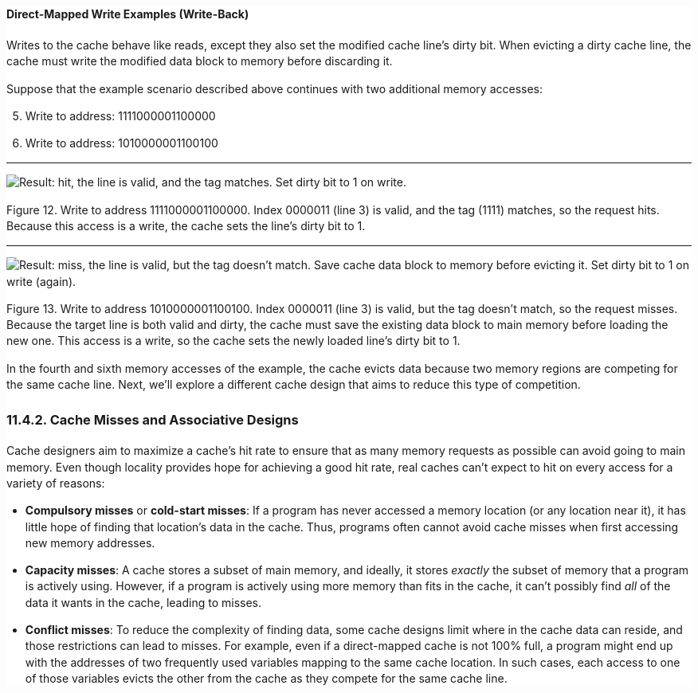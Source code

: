#### [](https://diveintosystems.org/book/C11-MemHierarchy/caching.html#_direct_mapped_write_examples_write_back)Direct-Mapped Write Examples (Write-Back)

Writes to the cache behave like reads, except they also set the modified cache line’s dirty bit. When evicting a dirty cache line, the cache must write the modified data block to memory before discarding it.

Suppose that the example scenario described above continues with two additional memory accesses:

5. Write to address: 1111000001100000
    
6. Write to address: 1010000001100100
    

---

![Result: hit, the line is valid, and the tag matches.  Set dirty bit to 1 on write.](https://diveintosystems.org/book/C11-MemHierarchy/_images/DirectExample5.png)

Figure 12. Write to address 1111000001100000. Index 0000011 (line 3) is valid, and the tag (1111) matches, so the request hits. Because this access is a write, the cache sets the line’s dirty bit to 1.

---

![Result: miss, the line is valid, but the tag doesn’t match.  Save cache data block to memory before evicting it.  Set dirty bit to 1 on write (again).](https://diveintosystems.org/book/C11-MemHierarchy/_images/DirectExample6.png)

Figure 13. Write to address 1010000001100100. Index 0000011 (line 3) is valid, but the tag doesn’t match, so the request misses. Because the target line is both valid and dirty, the cache must save the existing data block to main memory before loading the new one. This access is a write, so the cache sets the newly loaded line’s dirty bit to 1.

In the fourth and sixth memory accesses of the example, the cache evicts data because two memory regions are competing for the same cache line. Next, we’ll explore a different cache design that aims to reduce this type of competition.

### [](https://diveintosystems.org/book/C11-MemHierarchy/caching.html#_cache_misses_and_associative_designs)11.4.2. Cache Misses and Associative Designs

Cache designers aim to maximize a cache’s hit rate to ensure that as many memory requests as possible can avoid going to main memory. Even though locality provides hope for achieving a good hit rate, real caches can’t expect to hit on every access for a variety of reasons:

- **Compulsory misses** or **cold-start misses**: If a program has never accessed a memory location (or any location near it), it has little hope of finding that location’s data in the cache. Thus, programs often cannot avoid cache misses when first accessing new memory addresses.
    
- **Capacity misses**: A cache stores a subset of main memory, and ideally, it stores _exactly_ the subset of memory that a program is actively using. However, if a program is actively using more memory than fits in the cache, it can’t possibly find _all_ of the data it wants in the cache, leading to misses.
    
- **Conflict misses**: To reduce the complexity of finding data, some cache designs limit where in the cache data can reside, and those restrictions can lead to misses. For example, even if a direct-mapped cache is not 100% full, a program might end up with the addresses of two frequently used variables mapping to the same cache location. In such cases, each access to one of those variables evicts the other from the cache as they compete for the same cache line.
    